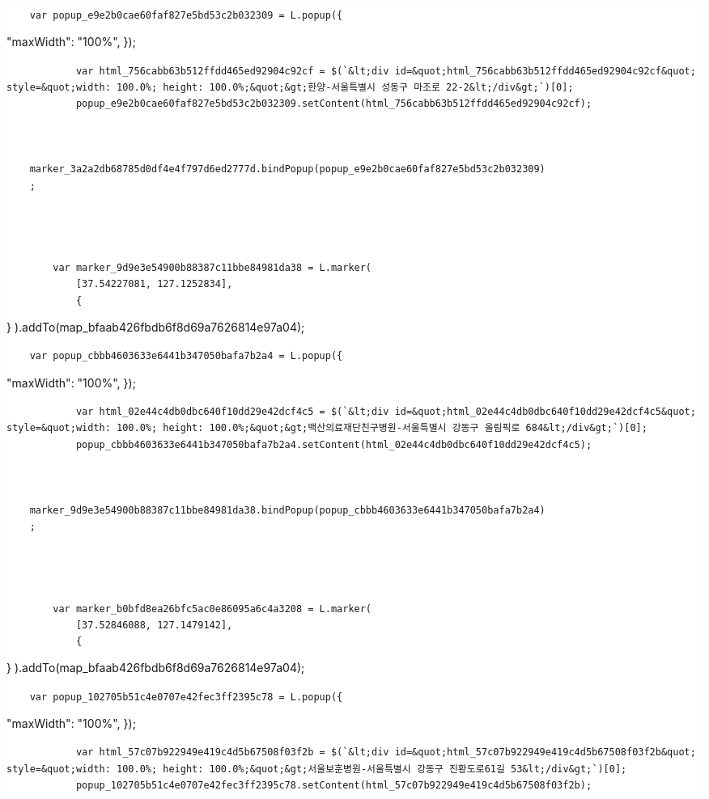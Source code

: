 
        var popup_e9e2b0cae60faf827e5bd53c2b032309 = L.popup({
  &quot;maxWidth&quot;: &quot;100%&quot;,
});



                var html_756cabb63b512ffdd465ed92904c92cf = $(`&lt;div id=&quot;html_756cabb63b512ffdd465ed92904c92cf&quot; style=&quot;width: 100.0%; height: 100.0%;&quot;&gt;한양-서울특별시 성동구 마조로 22-2&lt;/div&gt;`)[0];
                popup_e9e2b0cae60faf827e5bd53c2b032309.setContent(html_756cabb63b512ffdd465ed92904c92cf);



        marker_3a2a2db68785d0df4e4f797d6ed2777d.bindPopup(popup_e9e2b0cae60faf827e5bd53c2b032309)
        ;




            var marker_9d9e3e54900b88387c11bbe84981da38 = L.marker(
                [37.54227081, 127.1252834],
                {
}
            ).addTo(map_bfaab426fbdb6f8d69a7626814e97a04);


        var popup_cbbb4603633e6441b347050bafa7b2a4 = L.popup({
  &quot;maxWidth&quot;: &quot;100%&quot;,
});



                var html_02e44c4db0dbc640f10dd29e42dcf4c5 = $(`&lt;div id=&quot;html_02e44c4db0dbc640f10dd29e42dcf4c5&quot; style=&quot;width: 100.0%; height: 100.0%;&quot;&gt;백산의료재단친구병원-서울특별시 강동구 올림픽로 684&lt;/div&gt;`)[0];
                popup_cbbb4603633e6441b347050bafa7b2a4.setContent(html_02e44c4db0dbc640f10dd29e42dcf4c5);



        marker_9d9e3e54900b88387c11bbe84981da38.bindPopup(popup_cbbb4603633e6441b347050bafa7b2a4)
        ;




            var marker_b0bfd8ea26bfc5ac0e86095a6c4a3208 = L.marker(
                [37.52846088, 127.1479142],
                {
}
            ).addTo(map_bfaab426fbdb6f8d69a7626814e97a04);


        var popup_102705b51c4e0707e42fec3ff2395c78 = L.popup({
  &quot;maxWidth&quot;: &quot;100%&quot;,
});



                var html_57c07b922949e419c4d5b67508f03f2b = $(`&lt;div id=&quot;html_57c07b922949e419c4d5b67508f03f2b&quot; style=&quot;width: 100.0%; height: 100.0%;&quot;&gt;서울보훈병원-서울특별시 강동구 진황도로61길 53&lt;/div&gt;`)[0];
                popup_102705b51c4e0707e42fec3ff2395c78.setContent(html_57c07b922949e419c4d5b67508f03f2b);


